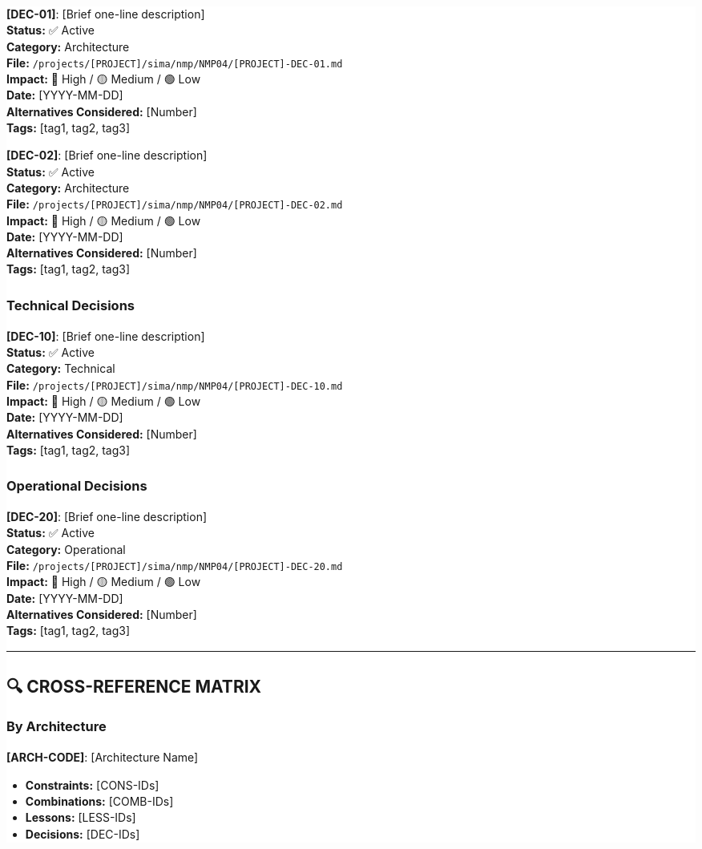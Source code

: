 **[DEC-01]**: [Brief one-line description]  
**Status:** ✅ Active  
**Category:** Architecture  
**File:** `/projects/[PROJECT]/sima/nmp/NMP04/[PROJECT]-DEC-01.md`  
**Impact:** 🔴 High / 🟡 Medium / 🟢 Low  
**Date:** [YYYY-MM-DD]  
**Alternatives Considered:** [Number]  
**Tags:** [tag1, tag2, tag3]

**[DEC-02]**: [Brief one-line description]  
**Status:** ✅ Active  
**Category:** Architecture  
**File:** `/projects/[PROJECT]/sima/nmp/NMP04/[PROJECT]-DEC-02.md`  
**Impact:** 🔴 High / 🟡 Medium / 🟢 Low  
**Date:** [YYYY-MM-DD]  
**Alternatives Considered:** [Number]  
**Tags:** [tag1, tag2, tag3]

### Technical Decisions

**[DEC-10]**: [Brief one-line description]  
**Status:** ✅ Active  
**Category:** Technical  
**File:** `/projects/[PROJECT]/sima/nmp/NMP04/[PROJECT]-DEC-10.md`  
**Impact:** 🔴 High / 🟡 Medium / 🟢 Low  
**Date:** [YYYY-MM-DD]  
**Alternatives Considered:** [Number]  
**Tags:** [tag1, tag2, tag3]

### Operational Decisions

**[DEC-20]**: [Brief one-line description]  
**Status:** ✅ Active  
**Category:** Operational  
**File:** `/projects/[PROJECT]/sima/nmp/NMP04/[PROJECT]-DEC-20.md`  
**Impact:** 🔴 High / 🟡 Medium / 🟢 Low  
**Date:** [YYYY-MM-DD]  
**Alternatives Considered:** [Number]  
**Tags:** [tag1, tag2, tag3]

---

## 🔍 CROSS-REFERENCE MATRIX

### By Architecture

**[ARCH-CODE]**: [Architecture Name]
- **Constraints:** [CONS-IDs]
- **Combinations:** [COMB-IDs]
- **Lessons:** [LESS-IDs]
- **Decisions:** [DEC-IDs]
